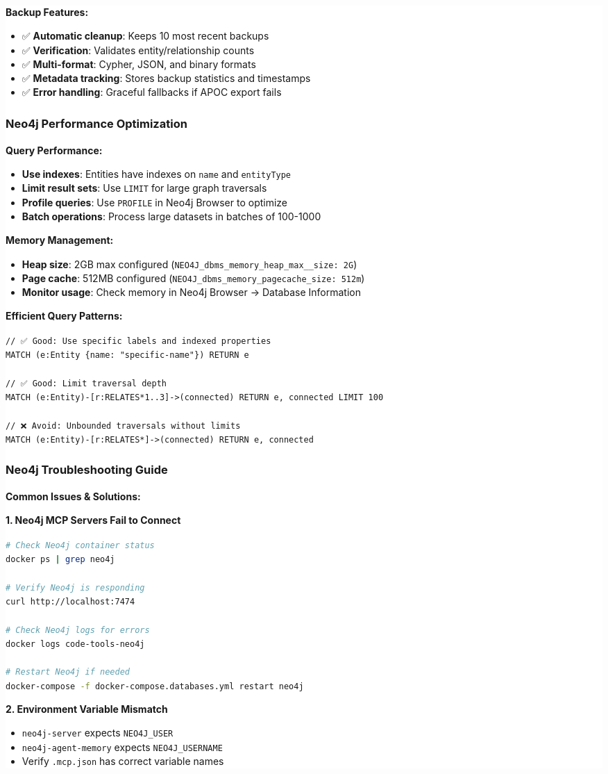 **Backup Features:**
- ✅ **Automatic cleanup**: Keeps 10 most recent backups
- ✅ **Verification**: Validates entity/relationship counts
- ✅ **Multi-format**: Cypher, JSON, and binary formats
- ✅ **Metadata tracking**: Stores backup statistics and timestamps
- ✅ **Error handling**: Graceful fallbacks if APOC export fails

### Neo4j Performance Optimization

**Query Performance:**
- **Use indexes**: Entities have indexes on `name` and `entityType`
- **Limit result sets**: Use `LIMIT` for large graph traversals
- **Profile queries**: Use `PROFILE` in Neo4j Browser to optimize
- **Batch operations**: Process large datasets in batches of 100-1000

**Memory Management:**
- **Heap size**: 2GB max configured (`NEO4J_dbms_memory_heap_max__size: 2G`)
- **Page cache**: 512MB configured (`NEO4J_dbms_memory_pagecache_size: 512m`)
- **Monitor usage**: Check memory in Neo4j Browser → Database Information

**Efficient Query Patterns:**
```cypher
// ✅ Good: Use specific labels and indexed properties
MATCH (e:Entity {name: "specific-name"}) RETURN e

// ✅ Good: Limit traversal depth
MATCH (e:Entity)-[r:RELATES*1..3]->(connected) RETURN e, connected LIMIT 100

// ❌ Avoid: Unbounded traversals without limits
MATCH (e:Entity)-[r:RELATES*]->(connected) RETURN e, connected
```

### Neo4j Troubleshooting Guide

**Common Issues & Solutions:**

**1. Neo4j MCP Servers Fail to Connect**
```bash
# Check Neo4j container status
docker ps | grep neo4j

# Verify Neo4j is responding
curl http://localhost:7474

# Check Neo4j logs for errors
docker logs code-tools-neo4j

# Restart Neo4j if needed
docker-compose -f docker-compose.databases.yml restart neo4j
```

**2. Environment Variable Mismatch**
- `neo4j-server` expects `NEO4J_USER`
- `neo4j-agent-memory` expects `NEO4J_USERNAME`
- Verify `.mcp.json` has correct variable names
